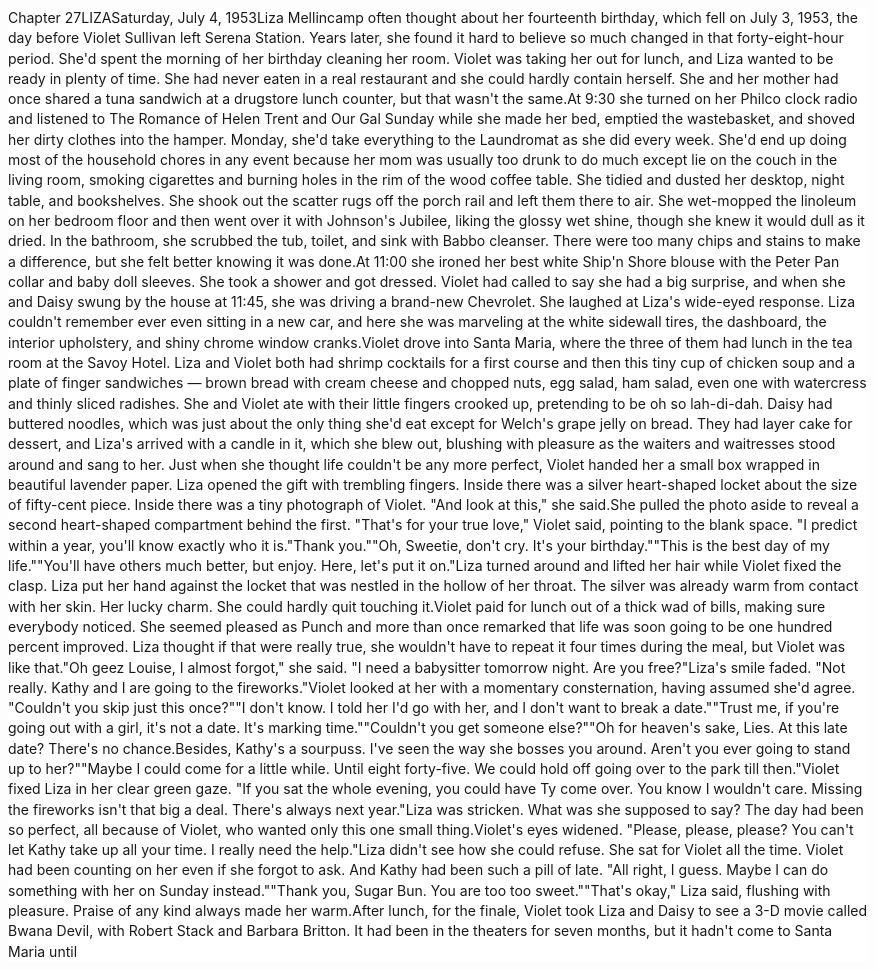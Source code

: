 Chapter 27LIZASaturday, July 4, 1953Liza Mellincamp often thought about her fourteenth birthday, which fell on July 3, 1953, the day before Violet Sullivan left Serena Station. Years later, she found it hard to believe so much changed in that forty-eight-hour period. She'd spent the morning of her birthday cleaning her room. Violet was taking her out for lunch, and Liza wanted to be ready in plenty of time. She had never eaten in a real restaurant and she could hardly contain herself. She and her mother had once shared a tuna sandwich at a drugstore lunch counter, but that wasn't the same.At 9:30 she turned on her Philco clock radio and listened to The Romance of Helen Trent and Our Gal Sunday while she made her bed, emptied the wastebasket, and shoved her dirty clothes into the hamper. Monday, she'd take everything to the Laundromat as she did every week. She'd end up doing most of the household chores in any event because her mom was usually too drunk to do much except lie on the couch in the living room, smoking cigarettes and burning holes in the rim of the wood coffee table. She tidied and dusted her desktop, night table, and bookshelves. She shook out the scatter rugs off the porch rail and left them there to air. She wet-mopped the linoleum on her bedroom floor and then went over it with Johnson's Jubilee, liking the glossy wet shine, though she knew it would dull as it dried. In the bathroom, she scrubbed the tub, toilet, and sink with Babbo cleanser. There were too many chips and stains to make a difference, but she felt better knowing it was done.At 11:00 she ironed her best white Ship'n Shore blouse with the Peter Pan collar and baby doll sleeves. She took a shower and got dressed. Violet had called to say she had a big surprise, and when she and Daisy swung by the house at 11:45, she was driving a brand-new Chevrolet. She laughed at Liza's wide-eyed response. Liza couldn't remember ever even sitting in a new car, and here she was marveling at the white sidewall tires, the dashboard, the interior upholstery, and shiny chrome window cranks.Violet drove into Santa Maria, where the three of them had lunch in the tea room at the Savoy Hotel. Liza and Violet both had shrimp cocktails for a first course and then this tiny cup of chicken soup and a plate of finger sandwiches — brown bread with cream cheese and chopped nuts, egg salad, ham salad, even one with watercress and thinly sliced radishes. She and Violet ate with their little fingers crooked up, pretending to be oh so lah-di-dah. Daisy had buttered noodles, which was just about the only thing she'd eat except for Welch's grape jelly on bread. They had layer cake for dessert, and Liza's arrived with a candle in it, which she blew out, blushing with pleasure as the waiters and waitresses stood around and sang to her. Just when she thought life couldn't be any more perfect, Violet handed her a small box wrapped in beautiful lavender paper. Liza opened the gift with trembling fingers. Inside there was a silver heart-shaped locket about the size of fifty-cent piece. Inside there was a tiny photograph of Violet. "And look at this," she said.She pulled the photo aside to reveal a second heart-shaped compartment behind the first. "That's for your true love," Violet said, pointing to the blank space. "I predict within a year, you'll know exactly who it is."Thank you.""Oh, Sweetie, don't cry. It's your birthday.""This is the best day of my life.""You'll have others much better, but enjoy. Here, let's put it on."Liza turned around and lifted her hair while Violet fixed the clasp. Liza put her hand against the locket that was nestled in the hollow of her throat. The silver was already warm from contact with her skin. Her lucky charm. She could hardly quit touching it.Violet paid for lunch out of a thick wad of bills, making sure everybody noticed. She seemed pleased as Punch and more than once remarked that life was soon going to be one hundred percent improved. Liza thought if that were really true, she wouldn't have to repeat it four times during the meal, but Violet was like that."Oh geez Louise, I almost forgot," she said. "I need a babysitter tomorrow night. Are you free?"Liza's smile faded. "Not really. Kathy and I are going to the fireworks."Violet looked at her with a momentary consternation, having assumed she'd agree. "Couldn't you skip just this once?""I don't know. I told her I'd go with her, and I don't want to break a date.""Trust me, if you're going out with a girl, it's not a date. It's marking time.""Couldn't you get someone else?""Oh for heaven's sake, Lies. At this late date? There's no chance.Besides, Kathy's a sourpuss. I've seen the way she bosses you around. Aren't you ever going to stand up to her?""Maybe I could come for a little while. Until eight forty-five. We could hold off going over to the park till then."Violet fixed Liza in her clear green gaze. "If you sat the whole evening, you could have Ty come over. You know I wouldn't care. Missing the fireworks isn't that big a deal. There's always next year."Liza was stricken. What was she supposed to say? The day had been so perfect, all because of Violet, who wanted only this one small thing.Violet's eyes widened. "Please, please, please? You can't let Kathy take up all your time. I really need the help."Liza didn't see how she could refuse. She sat for Violet all the time. Violet had been counting on her even if she forgot to ask. And Kathy had been such a pill of late. "All right, I guess. Maybe I can do something with her on Sunday instead.""Thank you, Sugar Bun. You are too too sweet.""That's okay," Liza said, flushing with pleasure. Praise of any kind always made her warm.After lunch, for the finale, Violet took Liza and Daisy to see a 3-D movie called Bwana Devil, with Robert Stack and Barbara Britton. It had been in the theaters for seven months, but it hadn't come to Santa Maria until